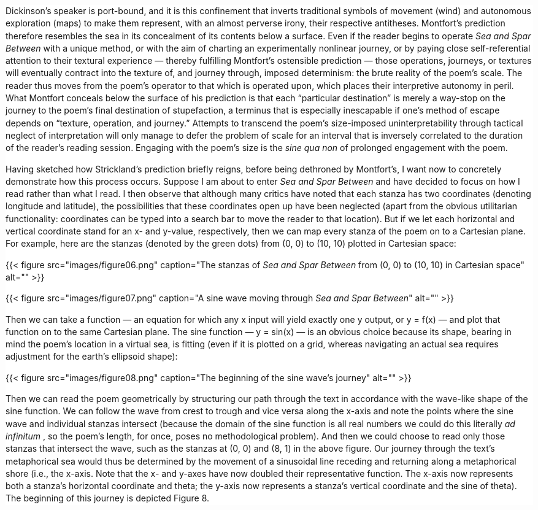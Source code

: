 Dickinson’s speaker is port-bound, and it is this confinement that inverts traditional symbols of movement (wind) and autonomous exploration (maps) to make them represent, with an almost perverse irony, their respective antitheses. Montfort’s prediction therefore resembles the sea in its concealment of its contents below a surface. Even if the reader begins to operate _Sea and Spar Between_ with a unique method, or with the aim of charting an experimentally nonlinear journey, or by paying close self-referential attention to their textural experience — thereby fulfilling Montfort’s ostensible prediction — those operations, journeys, or textures will eventually contract into the texture of, and journey through, imposed determinism: the brute reality of the poem’s scale. The reader thus moves from the poem’s operator to that which is operated upon, which places their interpretive autonomy in peril. What Montfort conceals below the surface of his prediction is that each “particular destination” is merely a way-stop on the journey to the poem’s final destination of stupefaction, a terminus that is especially inescapable if one’s method of escape depends on “texture, operation, and journey.” Attempts to transcend the poem’s size-imposed uninterpretability through tactical neglect of interpretation will only manage to defer the problem of scale for an interval that is inversely correlated to the duration of the reader’s reading session. Engaging with the poem’s size is the _sine qua non_ of prolonged engagement with the poem.

Having sketched how Strickland’s prediction briefly reigns, before being dethroned by Montfort’s, I want now to concretely demonstrate how this process occurs. Suppose I am about to enter _Sea and Spar Between_ and have decided to focus on how I read rather than what I read. I then observe that although many critics have noted that each stanza has two coordinates (denoting longitude and latitude), the possibilities that these coordinates open up have been neglected (apart from the obvious utilitarian functionality: coordinates can be typed into a search bar to move the reader to that location). But if we let each horizontal and vertical coordinate stand for an x- and y-value, respectively, then we can map every stanza of the poem on to a Cartesian plane. For example, here are the stanzas (denoted by the green dots) from (0, 0) to (10, 10) plotted in Cartesian space:

{{< figure src="images/figure06.png" caption="The stanzas of _Sea and Spar Between_ from (0, 0) to (10, 10) in Cartesian space" alt=""  >}}


{{< figure src="images/figure07.png" caption="A sine wave moving through _Sea and Spar Between_" alt=""  >}}


Then we can take a function — an equation for which any x input will yield exactly one y output, or y = f(x) — and plot that function on to the same Cartesian plane. The sine function — y = sin(x) — is an obvious choice because its shape, bearing in mind the poem’s location in a virtual sea, is fitting (even if it is plotted on a grid, whereas navigating an actual sea requires adjustment for the earth’s ellipsoid shape):

{{< figure src="images/figure08.png" caption="The beginning of the sine wave’s journey" alt=""  >}}


Then we can read the poem geometrically by structuring our path through the text in accordance with the wave-like shape of the sine function. We can follow the wave from crest to trough and vice versa along the x-axis and note the points where the sine wave and individual stanzas intersect (because the domain of the sine function is all real numbers we could do this literally _ad infinitum_ , so the poem’s length, for once, poses no methodological problem). And then we could choose to read only those stanzas that intersect the wave, such as the stanzas at (0, 0) and (8, 1) in the above figure. Our journey through the text’s metaphorical sea would thus be determined by the movement of a sinusoidal line receding and returning along a metaphorical shore (i.e., the x-axis. Note that the x- and y-axes have now doubled their representative function. The x-axis now represents both a stanza’s horizontal coordinate and theta; the y-axis now represents a stanza’s vertical coordinate and the sine of theta). The beginning of this journey is depicted Figure 8.
